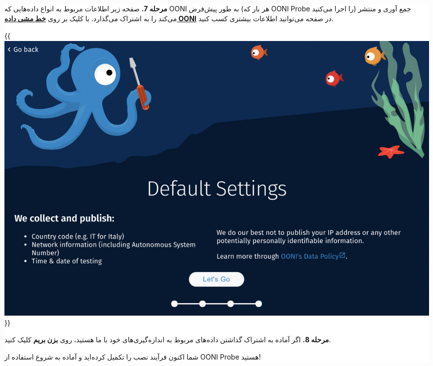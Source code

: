**مرحله 7.** صفحه زیر اطلاعات مربوط به انواع داده‌هایی که OONI به طور پیش‌فرض (هر بار که OONI Probe را اجرا می‌کنید) جمع آوری و منتشر می‌کند را به اشتراک می‌گذارد. با کلیک بر روی **[خط مشی داده OONI](/about/data-policy)** در صفحه می‌توانید اطلاعات بیشتری کسب کنید.

{{<img src="images/new-default-settings.png" title="Lets Go" alt="Lets Go">}}

**مرحله 8.** اگر آماده به اشتراک گذاشتن داده‌های مربوط به اندازه‌گیری‌های خود با ما هستید، روی **بزن بریم** کلیک کنید.

شما اکنون فرآیند نصب را تکمیل کرده‌اید و آماده به شروع استفاده از OONI Probe هستید!
